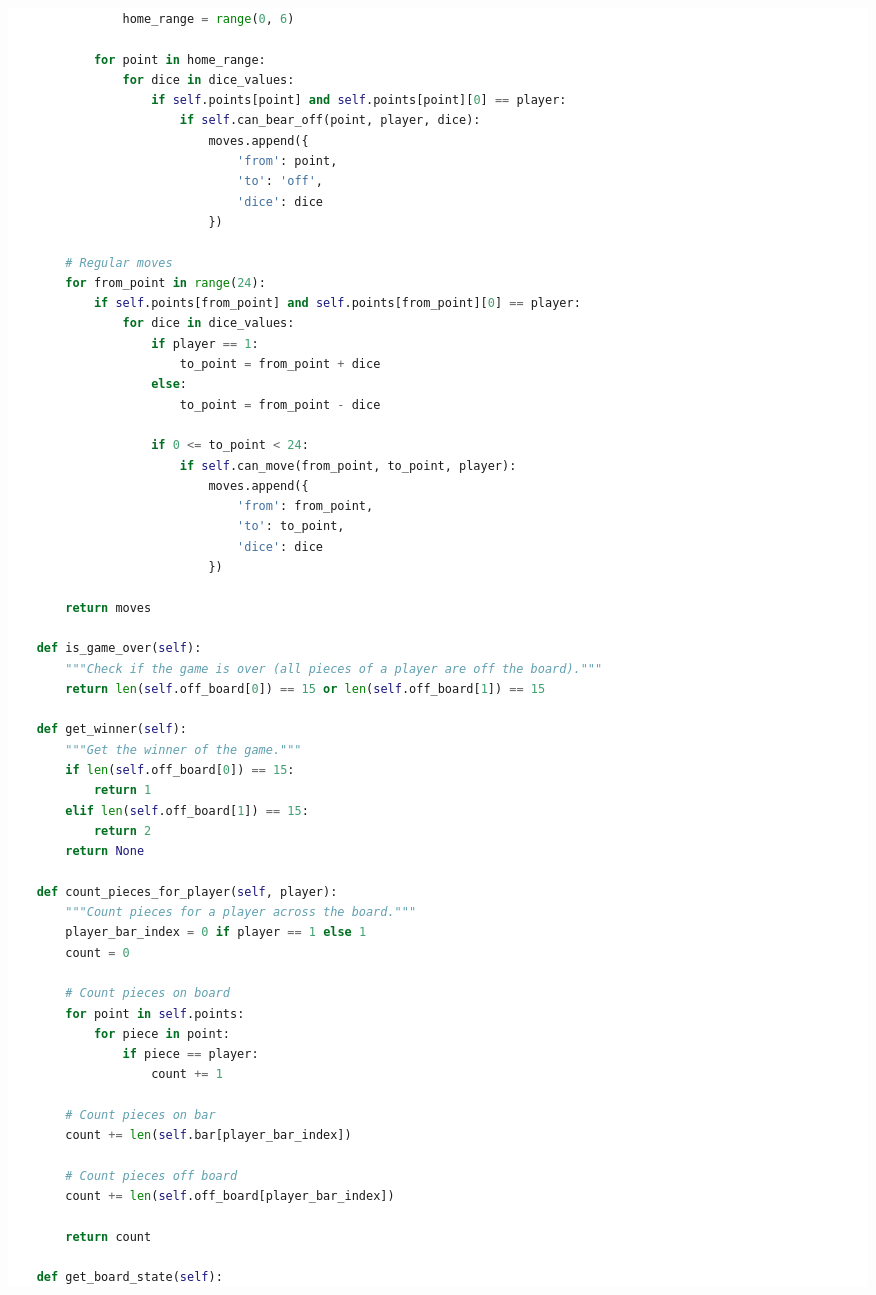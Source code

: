 ```python
                home_range = range(0, 6)

            for point in home_range:
                for dice in dice_values:
                    if self.points[point] and self.points[point][0] == player:
                        if self.can_bear_off(point, player, dice):
                            moves.append({
                                'from': point,
                                'to': 'off',
                                'dice': dice
                            })

        # Regular moves
        for from_point in range(24):
            if self.points[from_point] and self.points[from_point][0] == player:
                for dice in dice_values:
                    if player == 1:
                        to_point = from_point + dice
                    else:
                        to_point = from_point - dice

                    if 0 <= to_point < 24:
                        if self.can_move(from_point, to_point, player):
                            moves.append({
                                'from': from_point,
                                'to': to_point,
                                'dice': dice
                            })

        return moves

    def is_game_over(self):
        """Check if the game is over (all pieces of a player are off the board)."""
        return len(self.off_board[0]) == 15 or len(self.off_board[1]) == 15

    def get_winner(self):
        """Get the winner of the game."""
        if len(self.off_board[0]) == 15:
            return 1
        elif len(self.off_board[1]) == 15:
            return 2
        return None

    def count_pieces_for_player(self, player):
        """Count pieces for a player across the board."""
        player_bar_index = 0 if player == 1 else 1
        count = 0

        # Count pieces on board
        for point in self.points:
            for piece in point:
                if piece == player:
                    count += 1

        # Count pieces on bar
        count += len(self.bar[player_bar_index])

        # Count pieces off board
        count += len(self.off_board[player_bar_index])

        return count

    def get_board_state(self):
```